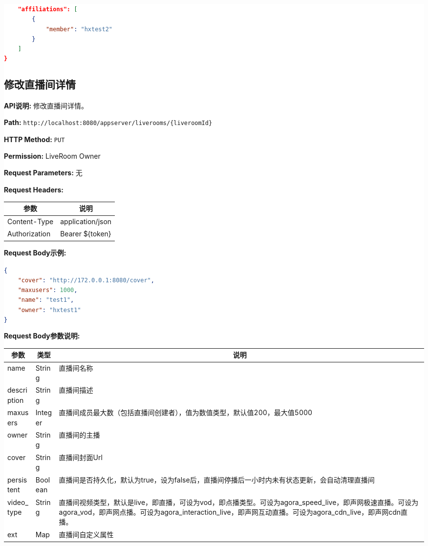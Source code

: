 ```json
    "affiliations": [
        {
            "member": "hxtest2"
        }
    ]
}
```


## 修改直播间详情

**API说明:** 修改直播间详情。

**Path:** `http://localhost:8080/appserver/liverooms/{liveroomId}`

**HTTP Method:** `PUT`

**Permission:** LiveRoom Owner

**Request Parameters:** 无

**Request Headers:** 

| 参数 | 说明  |
| --- | --- |
| Content-Type  | application/json |
| Authorization | Bearer ${token} |

**Request Body示例:**

```json
{
    "cover": "http://172.0.0.1:8080/cover",
    "maxusers": 1000,
    "name": "test1",
    "owner": "hxtest1"
}
```

**Request Body参数说明:**

| 参数 | 类型 | 说明  |
| --- | --- | --- |
| name        | String | 直播间名称 |
| description | String | 直播间描述 |
| maxusers    | Integer| 直播间成员最大数（包括直播间创建者），值为数值类型，默认值200，最大值5000 |
| owner       | String | 直播间的主播 |
| cover       | String | 直播间封面Url |
| persistent  | Boolean| 直播间是否持久化，默认为true，设为false后，直播间停播后一小时内未有状态更新，会自动清理直播间 |
| video_type  | String | 直播间视频类型，默认是live，即直播，可设为vod，即点播类型。可设为agora_speed_live，即声网极速直播。可设为agora_vod，即声网点播。可设为agora_interaction_live，即声网互动直播。可设为agora_cdn_live，即声网cdn直播。  |
| ext         | Map    | 直播间自定义属性 |
